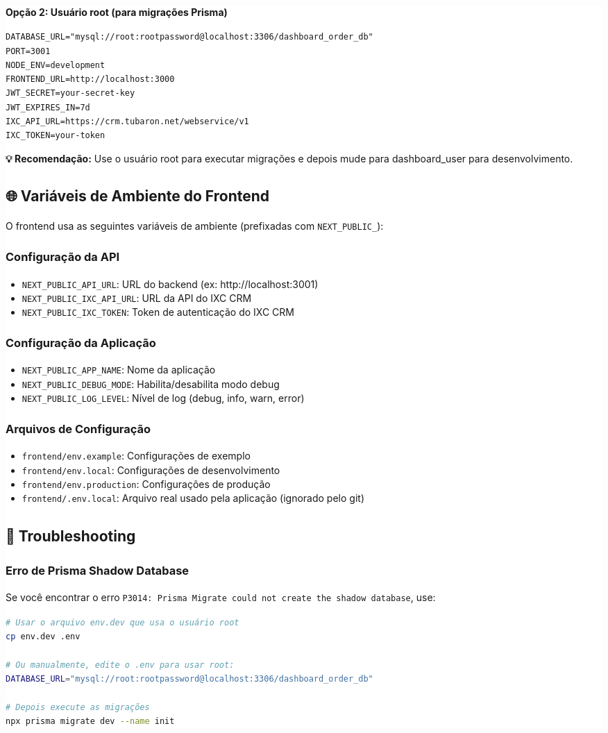 **Opção 2: Usuário root (para migrações Prisma)**
```env
DATABASE_URL="mysql://root:rootpassword@localhost:3306/dashboard_order_db"
PORT=3001
NODE_ENV=development
FRONTEND_URL=http://localhost:3000
JWT_SECRET=your-secret-key
JWT_EXPIRES_IN=7d
IXC_API_URL=https://crm.tubaron.net/webservice/v1
IXC_TOKEN=your-token
```

**💡 Recomendação:** Use o usuário root para executar migrações e depois mude para dashboard_user para desenvolvimento.

## 🌐 Variáveis de Ambiente do Frontend

O frontend usa as seguintes variáveis de ambiente (prefixadas com `NEXT_PUBLIC_`):

### **Configuração da API**
- `NEXT_PUBLIC_API_URL`: URL do backend (ex: http://localhost:3001)
- `NEXT_PUBLIC_IXC_API_URL`: URL da API do IXC CRM
- `NEXT_PUBLIC_IXC_TOKEN`: Token de autenticação do IXC CRM

### **Configuração da Aplicação**
- `NEXT_PUBLIC_APP_NAME`: Nome da aplicação
- `NEXT_PUBLIC_DEBUG_MODE`: Habilita/desabilita modo debug
- `NEXT_PUBLIC_LOG_LEVEL`: Nível de log (debug, info, warn, error)

### **Arquivos de Configuração**
- `frontend/env.example`: Configurações de exemplo
- `frontend/env.local`: Configurações de desenvolvimento
- `frontend/env.production`: Configurações de produção
- `frontend/.env.local`: Arquivo real usado pela aplicação (ignorado pelo git)

## 🐛 Troubleshooting

### Erro de Prisma Shadow Database
Se você encontrar o erro `P3014: Prisma Migrate could not create the shadow database`, use:

```bash
# Usar o arquivo env.dev que usa o usuário root
cp env.dev .env

# Ou manualmente, edite o .env para usar root:
DATABASE_URL="mysql://root:rootpassword@localhost:3306/dashboard_order_db"

# Depois execute as migrações
npx prisma migrate dev --name init
```

